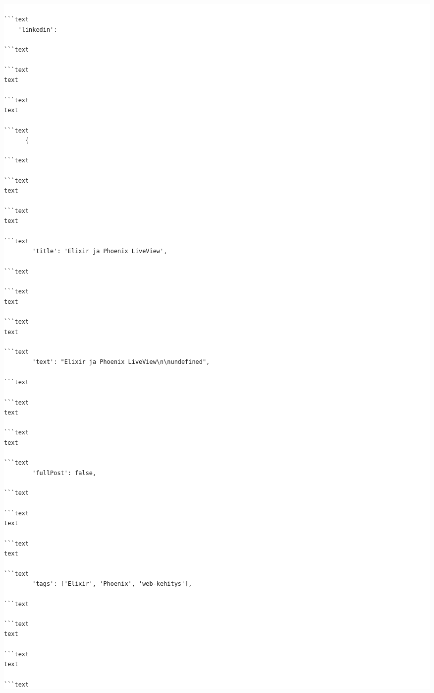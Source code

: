 ```text

```text
    'linkedin':

```text

```text
text

```text
text

```text
      {

```text

```text
text

```text
text

```text
        'title': 'Elixir ja Phoenix LiveView',

```text

```text
text

```text
text

```text
        'text': "Elixir ja Phoenix LiveView\n\nundefined",

```text

```text
text

```text
text

```text
        'fullPost': false,

```text

```text
text

```text
text

```text
        'tags': ['Elixir', 'Phoenix', 'web-kehitys'],

```text

```text
text

```text
text

```text
```
